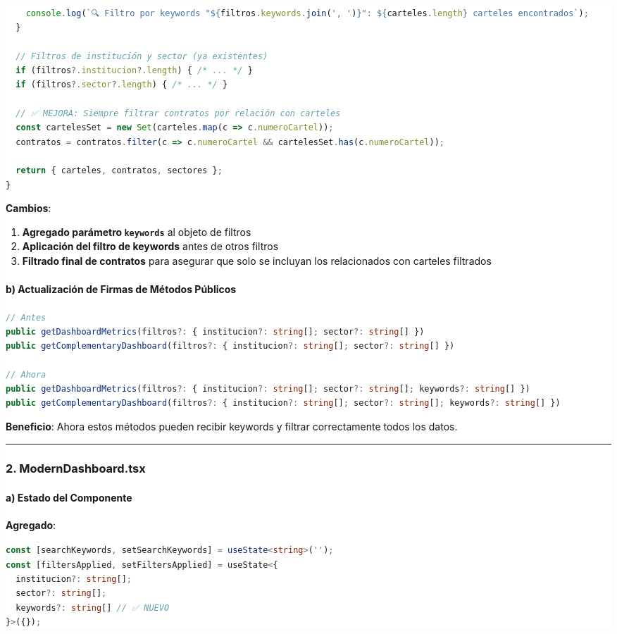 ```typescript
    console.log(`🔍 Filtro por keywords "${filtros.keywords.join(', ')}": ${carteles.length} carteles encontrados`);
  }

  // Filtros de institución y sector (ya existentes)
  if (filtros?.institucion?.length) { /* ... */ }
  if (filtros?.sector?.length) { /* ... */ }

  // ✅ MEJORA: Siempre filtrar contratos por relación con carteles
  const cartelesSet = new Set(carteles.map(c => c.numeroCartel));
  contratos = contratos.filter(c => c.numeroCartel && cartelesSet.has(c.numeroCartel));

  return { carteles, contratos, sectores };
}
```

**Cambios**:
1. **Agregado parámetro `keywords`** al objeto de filtros
2. **Aplicación del filtro de keywords** antes de otros filtros
3. **Filtrado final de contratos** para asegurar que solo se incluyan los relacionados con carteles filtrados

#### b) Actualización de Firmas de Métodos Públicos

```typescript
// Antes
public getDashboardMetrics(filtros?: { institucion?: string[]; sector?: string[] })
public getComplementaryDashboard(filtros?: { institucion?: string[]; sector?: string[] })

// Ahora
public getDashboardMetrics(filtros?: { institucion?: string[]; sector?: string[]; keywords?: string[] })
public getComplementaryDashboard(filtros?: { institucion?: string[]; sector?: string[]; keywords?: string[] })
```

**Beneficio**: Ahora estos métodos pueden recibir keywords y filtrar correctamente todos los datos.

---

### 2. ModernDashboard.tsx

#### a) Estado del Componente

**Agregado**:
```typescript
const [searchKeywords, setSearchKeywords] = useState<string>('');
const [filtersApplied, setFiltersApplied] = useState<{ 
  institucion?: string[]; 
  sector?: string[]; 
  keywords?: string[] // ✅ NUEVO
}>({});
```

